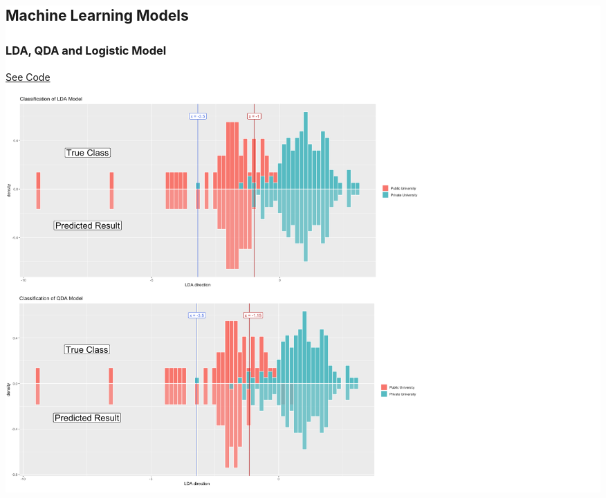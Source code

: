 ## Machine Learning Models

### LDA, QDA and Logistic Model

<a href="https://github.com/mengtzhou/machine-learning-models/blob/main/lda-qda-logistic.ipynb">See Code</a>

<img src="./img/lda-1.png" alt="" width="600"/>
<img src="./img/qda-1.png" alt="" width="600"/>